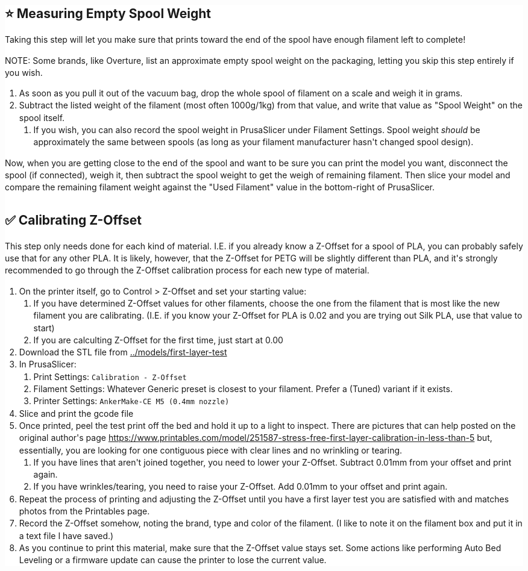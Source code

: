 ## ⭐ Measuring Empty Spool Weight

Taking this step will let you make sure that prints toward the end of the spool have enough filament left to complete!

NOTE: Some brands, like Overture, list an approximate empty spool weight on the packaging, letting you skip this step entirely if you wish.

1. As soon as you pull it out of the vacuum bag, drop the whole spool of filament on a scale and weigh it in grams.
1. Subtract the listed weight of the filament (most often 1000g/1kg) from that value, and write that value as "Spool Weight" on the spool itself.
    1. If you wish, you can also record the spool weight in PrusaSlicer under Filament Settings. Spool weight *should* be approximately the same between spools (as long as your filament manufacturer hasn't changed spool design).

Now, when you are getting close to the end of the spool and want to be sure you can print the model you want, disconnect the spool (if connected), weigh it, then subtract the spool weight to get the weigh of remaining filament. Then slice your model and compare the remaining filament weight against the "Used Filament" value in the bottom-right of PrusaSlicer.

## ✅ Calibrating Z-Offset

This step only needs done for each kind of material. I.E. if you already know a Z-Offset for a spool of PLA, you can probably safely use that for any other PLA. It is likely, however, that the Z-Offset for PETG will be slightly different than PLA, and it's strongly recommended to go through the Z-Offset calibration process for each new type of material.

1. On the printer itself, go to Control > Z-Offset and set your starting value:
    1. If you have determined Z-Offset values for other filaments, choose the one from the filament that is most like the new filament you are calibrating. (I.E. if you know your Z-Offset for PLA is 0.02 and you are trying out Silk PLA, use that value to start)
    1. If you are calculting Z-Offset for the first time, just start at 0.00
1. Download the STL file from [../models/first-layer-test](../models/first-layer-test)
1. In PrusaSlicer:
    1. Print Settings: `Calibration - Z-Offset`
    1. Filament Settings: Whatever Generic preset is closest to your filament. Prefer a (Tuned) variant if it exists.
    1. Printer Settings: `AnkerMake-CE M5 (0.4mm nozzle)`
1. Slice and print the gcode file
1. Once printed, peel the test print off the bed and hold it up to a light to inspect. There are pictures that can help posted on the original author's page <https://www.printables.com/model/251587-stress-free-first-layer-calibration-in-less-than-5> but, essentially, you are looking for one contiguous piece with clear lines and no wrinkling or tearing.
    1. If you have lines that aren't joined together, you need to lower your Z-Offset. Subtract 0.01mm from your offset and print again.
    1. If you have wrinkles/tearing, you need to raise your Z-Offset. Add 0.01mm to your offset and print again.
1. Repeat the process of printing and adjusting the Z-Offset until you have a first layer test you are satisfied with and matches photos from the Printables page.
1. Record the Z-Offset somehow, noting the brand, type and color of the filament. (I like to note it on the filament box and put it in a text file I have saved.)
1. As you continue to print this material, make sure that the Z-Offset value stays set. Some actions like performing Auto Bed Leveling or a firmware update can cause the printer to lose the current value.
